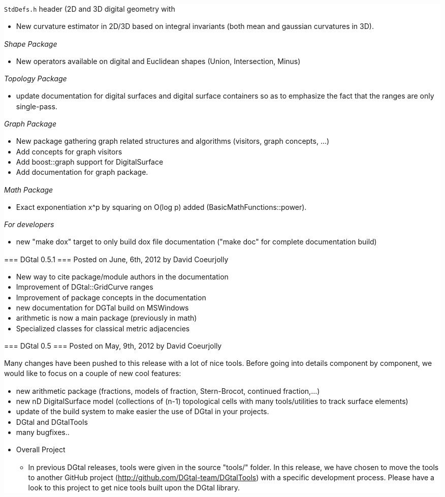    ```StdDefs.h``` header (2D and 3D digital geometry with
  - New curvature estimator in 2D/3D based on integral invariants
    (both mean and gaussian curvatures in 3D).

 *Shape Package*
  - New operators available on digital and Euclidean shapes (Union,
    Intersection, Minus)

 *Topology Package*
  - update documentation for digital surfaces and digital surface
    containers so as to emphasize the fact that the ranges are only
    single-pass.

 *Graph Package*
  - New package gathering graph related structures and algorithms
    (visitors, graph concepts, ...)
  - Add concepts for graph visitors
  - Add boost::graph support for DigitalSurface
  - Add documentation for graph package.

 *Math Package*
  - Exact exponentiation x^p by squaring on O(log p) added
    (BasicMathFunctions::power).

 *For developers*
  - new "make dox" target to only build dox file documentation
    ("make doc" for complete documentation build)


=== DGtal 0.5.1 ===
Posted on June, 6th, 2012 by David Coeurjolly

  - New way to cite package/module authors in the documentation
  - Improvement of DGtal::GridCurve ranges
  - Improvement of package concepts  in the  documentation
  - new documentation for DGTal build on MSWindows
  - arithmetic is now a main package (previously in math)
  - Specialized classes for classical metric adjacencies


=== DGtal 0.5 ===
Posted on May, 9th, 2012 by David Coeurjolly

Many changes have been pushed to this release with a lot of nice
tools.  Before going into details component by component, we would
like to focus on a couple of new cool features:

  - new arithmetic package (fractions, models of fraction,
  Stern-Brocot, continued fraction,...)
  - new nD DigitalSurface model (collections of (n-1) topological cells
  with many tools/utilities to track surface elements)
  - update of the build system to make easier the use of DGtal in your
  projects.
  - DGtal and DGtalTools
  - many bugfixes..

* Overall  Project

  - In previous DGtal releases, tools were given in the source
  "tools/" folder. In this release, we have chosen to move the
  tools to another GitHub project
  (http://github.com/DGtal-team/DGtalTools) with a specific
  development process. Please have a look to this project to get
  nice tools built upon the DGtal library.
   ```